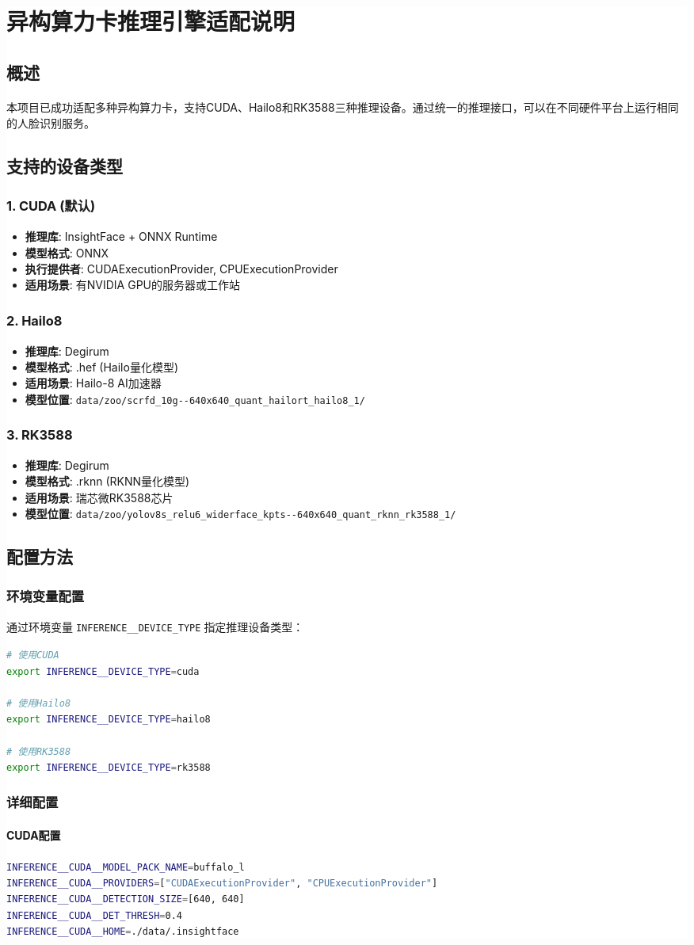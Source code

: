# 异构算力卡推理引擎适配说明

## 概述

本项目已成功适配多种异构算力卡，支持CUDA、Hailo8和RK3588三种推理设备。通过统一的推理接口，可以在不同硬件平台上运行相同的人脸识别服务。

## 支持的设备类型

### 1. CUDA (默认)
- **推理库**: InsightFace + ONNX Runtime
- **模型格式**: ONNX
- **执行提供者**: CUDAExecutionProvider, CPUExecutionProvider
- **适用场景**: 有NVIDIA GPU的服务器或工作站

### 2. Hailo8
- **推理库**: Degirum
- **模型格式**: .hef (Hailo量化模型)
- **适用场景**: Hailo-8 AI加速器
- **模型位置**: `data/zoo/scrfd_10g--640x640_quant_hailort_hailo8_1/`

### 3. RK3588
- **推理库**: Degirum
- **模型格式**: .rknn (RKNN量化模型)
- **适用场景**: 瑞芯微RK3588芯片
- **模型位置**: `data/zoo/yolov8s_relu6_widerface_kpts--640x640_quant_rknn_rk3588_1/`

## 配置方法

### 环境变量配置

通过环境变量 `INFERENCE__DEVICE_TYPE` 指定推理设备类型：

```bash
# 使用CUDA
export INFERENCE__DEVICE_TYPE=cuda

# 使用Hailo8
export INFERENCE__DEVICE_TYPE=hailo8

# 使用RK3588
export INFERENCE__DEVICE_TYPE=rk3588
```

### 详细配置

#### CUDA配置
```bash
INFERENCE__CUDA__MODEL_PACK_NAME=buffalo_l
INFERENCE__CUDA__PROVIDERS=["CUDAExecutionProvider", "CPUExecutionProvider"]
INFERENCE__CUDA__DETECTION_SIZE=[640, 640]
INFERENCE__CUDA__DET_THRESH=0.4
INFERENCE__CUDA__HOME=./data/.insightface
```
